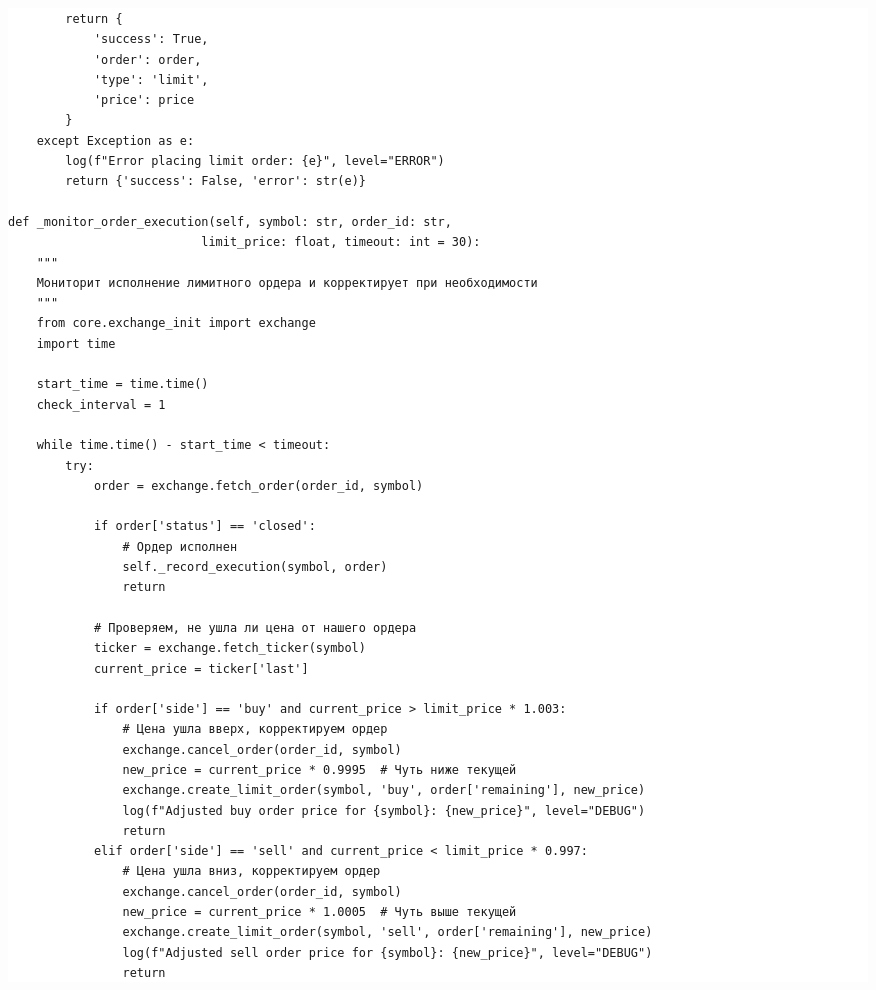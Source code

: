             return {
                'success': True,
                'order': order,
                'type': 'limit',
                'price': price
            }
        except Exception as e:
            log(f"Error placing limit order: {e}", level="ERROR")
            return {'success': False, 'error': str(e)}

    def _monitor_order_execution(self, symbol: str, order_id: str,
                               limit_price: float, timeout: int = 30):
        """
        Мониторит исполнение лимитного ордера и корректирует при необходимости
        """
        from core.exchange_init import exchange
        import time

        start_time = time.time()
        check_interval = 1

        while time.time() - start_time < timeout:
            try:
                order = exchange.fetch_order(order_id, symbol)

                if order['status'] == 'closed':
                    # Ордер исполнен
                    self._record_execution(symbol, order)
                    return

                # Проверяем, не ушла ли цена от нашего ордера
                ticker = exchange.fetch_ticker(symbol)
                current_price = ticker['last']

                if order['side'] == 'buy' and current_price > limit_price * 1.003:
                    # Цена ушла вверх, корректируем ордер
                    exchange.cancel_order(order_id, symbol)
                    new_price = current_price * 0.9995  # Чуть ниже текущей
                    exchange.create_limit_order(symbol, 'buy', order['remaining'], new_price)
                    log(f"Adjusted buy order price for {symbol}: {new_price}", level="DEBUG")
                    return
                elif order['side'] == 'sell' and current_price < limit_price * 0.997:
                    # Цена ушла вниз, корректируем ордер
                    exchange.cancel_order(order_id, symbol)
                    new_price = current_price * 1.0005  # Чуть выше текущей
                    exchange.create_limit_order(symbol, 'sell', order['remaining'], new_price)
                    log(f"Adjusted sell order price for {symbol}: {new_price}", level="DEBUG")
                    return
